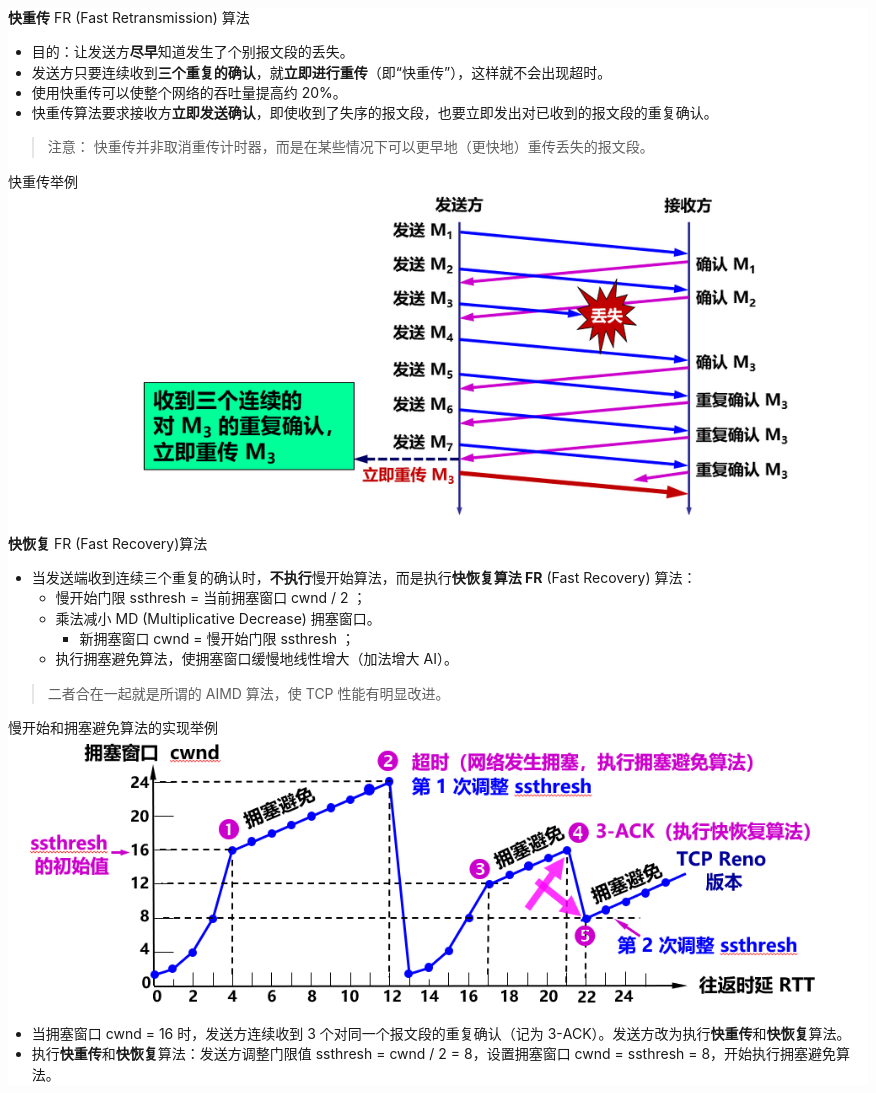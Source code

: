 **快重传** FR (Fast Retransmission) 算法
- 目的：让发送方**尽早**知道发生了个别报文段的丢失。
- 发送方只要连续收到**三个重复的确认**，就**立即进行重传**（即“快重传”），这样就不会出现超时。
- 使用快重传可以使整个网络的吞吐量提高约 20%。
- 快重传算法要求接收方**立即发送确认**，即使收到了失序的报文段，也要立即发出对已收到的报文段的重复确认。

> 注意：
> 快重传并非取消重传计时器，而是在某些情况下可以更早地（更快地）重传丢失的报文段。

快重传举例
![20221005200442](image/第5章运输层/20221005200442.png)

**快恢复** FR (Fast Recovery)算法
- 当发送端收到连续三个重复的确认时，**不执行**慢开始算法，而是执行**快恢复算法 FR** (Fast Recovery) 算法：
  - 慢开始门限 ssthresh = 当前拥塞窗口 cwnd / 2 ；
  - 乘法减小 MD (Multiplicative Decrease) 拥塞窗口。
    - 新拥塞窗口 cwnd = 慢开始门限 ssthresh ；
  - 执行拥塞避免算法，使拥塞窗口缓慢地线性增大（加法增大 AI）。

> 二者合在一起就是所谓的 AIMD 算法，使 TCP 性能有明显改进。

慢开始和拥塞避免算法的实现举例
![20221005200659](image/第5章运输层/20221005200659.png)
- 当拥塞窗口 cwnd = 16 时，发送方连续收到 3 个对同一个报文段的重复确认（记为 3-ACK）。发送方改为执行**快重传**和**快恢复**算法。
- 执行**快重传**和**快恢复**算法：发送方调整门限值 ssthresh = cwnd / 2 = 8，设置拥塞窗口 cwnd = ssthresh = 8，开始执行拥塞避免算法。
